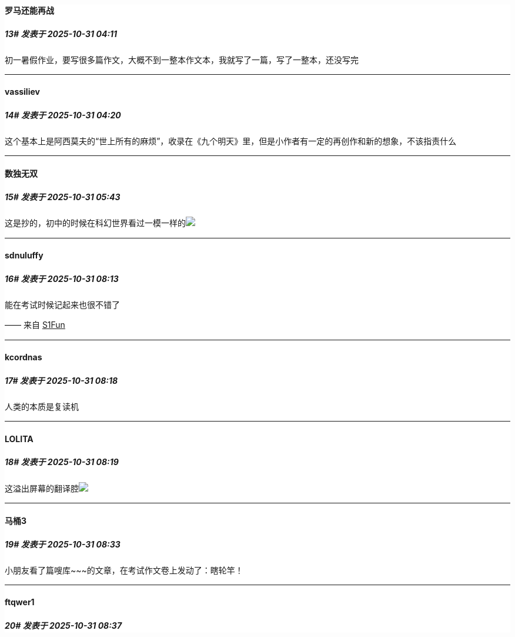 ####  罗马还能再战  
##### 13#       发表于 2025-10-31 04:11

初一暑假作业，要写很多篇作文，大概不到一整本作文本，我就写了一篇，写了一整本，还没写完

*****

####  vassiliev  
##### 14#       发表于 2025-10-31 04:20

这个基本上是阿西莫夫的“世上所有的麻烦”，收录在《九个明天》里，但是小作者有一定的再创作和新的想象，不该指责什么

*****

####  数独无双  
##### 15#       发表于 2025-10-31 05:43

这是抄的，初中的时候在科幻世界看过一模一样的<img src="https://static.stage1st.com/image/smiley/face2017/013.png" referrerpolicy="no-referrer">

*****

####  sdnuluffy  
##### 16#       发表于 2025-10-31 08:13

能在考试时候记起来也很不错了

—— 来自 [S1Fun](https://s1fun.koalcat.com)

*****

####  kcordnas  
##### 17#       发表于 2025-10-31 08:18

人类的本质是复读机

*****

####  LOLITA  
##### 18#       发表于 2025-10-31 08:19

这溢出屏幕的翻译腔<img src="https://static.stage1st.com/image/smiley/face2017/066.png" referrerpolicy="no-referrer">

*****

####  马桶3  
##### 19#       发表于 2025-10-31 08:33

小朋友看了篇嗖库~~~的文章，在考试作文卷上发动了：瞎轮竿！

*****

####  ftqwer1  
##### 20#       发表于 2025-10-31 08:37
